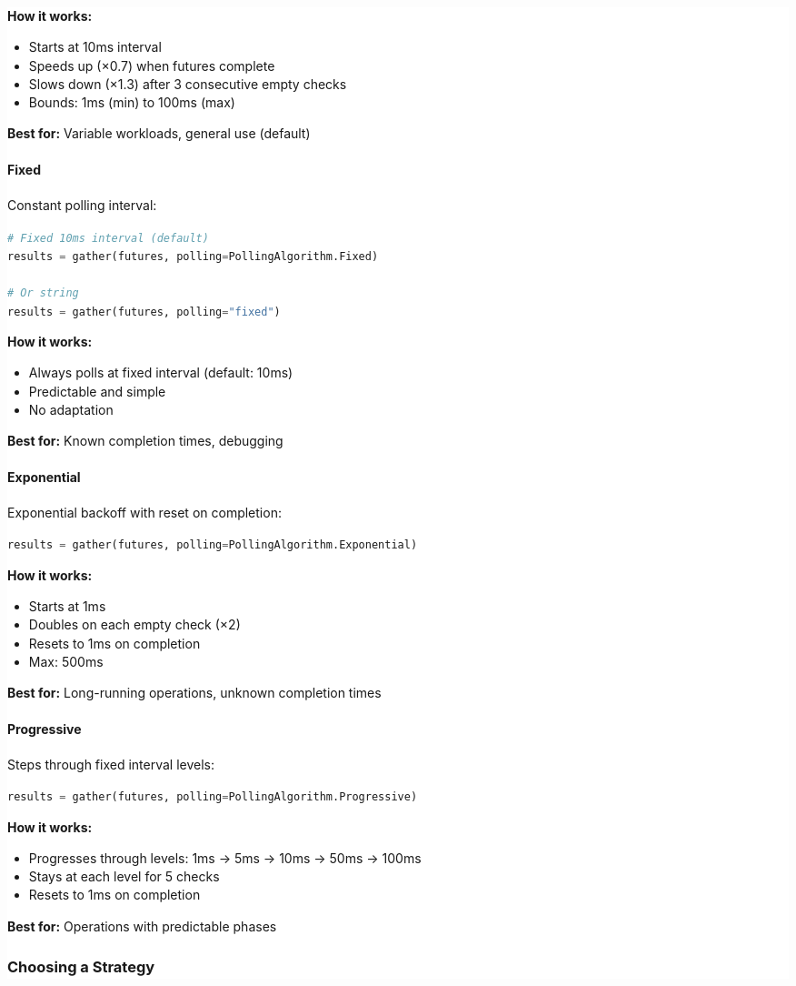**How it works:**
- Starts at 10ms interval
- Speeds up (×0.7) when futures complete
- Slows down (×1.3) after 3 consecutive empty checks
- Bounds: 1ms (min) to 100ms (max)

**Best for:** Variable workloads, general use (default)

#### Fixed

Constant polling interval:

```python
# Fixed 10ms interval (default)
results = gather(futures, polling=PollingAlgorithm.Fixed)

# Or string
results = gather(futures, polling="fixed")
```

**How it works:**
- Always polls at fixed interval (default: 10ms)
- Predictable and simple
- No adaptation

**Best for:** Known completion times, debugging

#### Exponential

Exponential backoff with reset on completion:

```python
results = gather(futures, polling=PollingAlgorithm.Exponential)
```

**How it works:**
- Starts at 1ms
- Doubles on each empty check (×2)
- Resets to 1ms on completion
- Max: 500ms

**Best for:** Long-running operations, unknown completion times

#### Progressive

Steps through fixed interval levels:

```python
results = gather(futures, polling=PollingAlgorithm.Progressive)
```

**How it works:**
- Progresses through levels: 1ms → 5ms → 10ms → 50ms → 100ms
- Stays at each level for 5 checks
- Resets to 1ms on completion

**Best for:** Operations with predictable phases

### Choosing a Strategy
